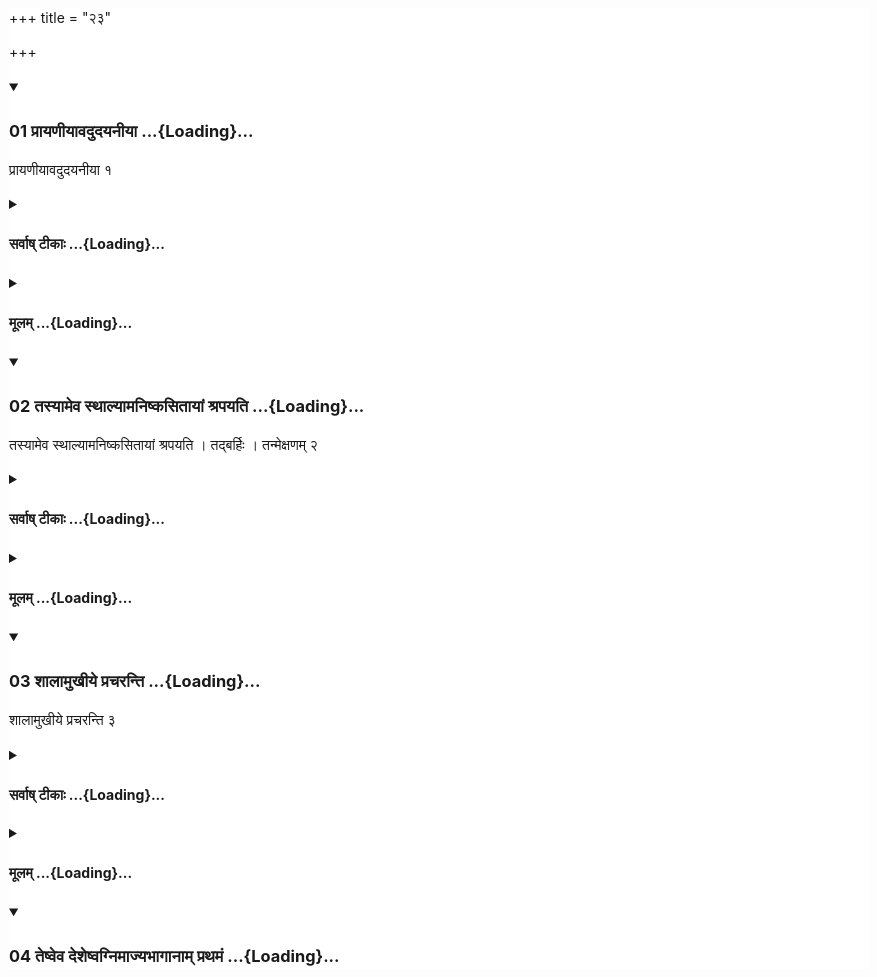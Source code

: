 +++
title = "२३"

+++

<div class="js_include" includetitle="true" newlevelforh1="3" unfilled url="/vedAH_yajuH/taittirIyam/sUtram/ApastambaH/shrautam/vishvAsa-prastutiH/13/23/01_prAyaNIyAvadudayanIyA.md">
<details open><summary><h3>01 प्रायणीयावदुदयनीया ...{Loading}...</h3></summary>

प्रायणीयावदुदयनीया १
</details>
</div>
<div class="js_include collapsed" newlevelforh1="4" title="सर्वाष् टीकाः" unfilled url="/vedAH_yajuH/taittirIyam/sUtram/ApastambaH/shrautam/sarvASh_TIkAH/13/23/01_prAyaNIyAvadudayanIyA.md">
<details><summary><h4>सर्वाष् टीकाः ...{Loading}...</h4></summary></details>
</div>
<div class="js_include collapsed" newlevelforh1="4" title="मूलम्" unfilled url="/vedAH_yajuH/taittirIyam/sUtram/ApastambaH/shrautam/mUlam/13/23/01_prAyaNIyAvadudayanIyA.md">
<details><summary><h4>मूलम् ...{Loading}...</h4></summary></details>
</div>
<div class="js_include" includetitle="true" newlevelforh1="3" unfilled url="/vedAH_yajuH/taittirIyam/sUtram/ApastambaH/shrautam/vishvAsa-prastutiH/13/23/02_tasyAmeva_sthAlyAmaniShkasitAyAM_shrapayati.md">
<details open><summary><h3>02 तस्यामेव स्थाल्यामनिष्कसितायां श्रपयति ...{Loading}...</h3></summary>

तस्यामेव स्थाल्यामनिष्कसितायां श्रपयति । तद्बर्हिः । तन्मेक्षणम् २
</details>
</div>
<div class="js_include collapsed" newlevelforh1="4" title="सर्वाष् टीकाः" unfilled url="/vedAH_yajuH/taittirIyam/sUtram/ApastambaH/shrautam/sarvASh_TIkAH/13/23/02_tasyAmeva_sthAlyAmaniShkasitAyAM_shrapayati.md">
<details><summary><h4>सर्वाष् टीकाः ...{Loading}...</h4></summary></details>
</div>
<div class="js_include collapsed" newlevelforh1="4" title="मूलम्" unfilled url="/vedAH_yajuH/taittirIyam/sUtram/ApastambaH/shrautam/mUlam/13/23/02_tasyAmeva_sthAlyAmaniShkasitAyAM_shrapayati.md">
<details><summary><h4>मूलम् ...{Loading}...</h4></summary></details>
</div>
<div class="js_include" includetitle="true" newlevelforh1="3" unfilled url="/vedAH_yajuH/taittirIyam/sUtram/ApastambaH/shrautam/vishvAsa-prastutiH/13/23/03_shAlAmukhIye_pracharanti.md">
<details open><summary><h3>03 शालामुखीये प्रचरन्ति ...{Loading}...</h3></summary>

शालामुखीये प्रचरन्ति ३
</details>
</div>
<div class="js_include collapsed" newlevelforh1="4" title="सर्वाष् टीकाः" unfilled url="/vedAH_yajuH/taittirIyam/sUtram/ApastambaH/shrautam/sarvASh_TIkAH/13/23/03_shAlAmukhIye_pracharanti.md">
<details><summary><h4>सर्वाष् टीकाः ...{Loading}...</h4></summary></details>
</div>
<div class="js_include collapsed" newlevelforh1="4" title="मूलम्" unfilled url="/vedAH_yajuH/taittirIyam/sUtram/ApastambaH/shrautam/mUlam/13/23/03_shAlAmukhIye_pracharanti.md">
<details><summary><h4>मूलम् ...{Loading}...</h4></summary></details>
</div>
<div class="js_include" includetitle="true" newlevelforh1="3" unfilled url="/vedAH_yajuH/taittirIyam/sUtram/ApastambaH/shrautam/vishvAsa-prastutiH/13/23/04_teShveva_desheShvagnimAjyabhAgAnAm_prathamaM.md">
<details open><summary><h3>04 तेष्वेव देशेष्वग्निमाज्यभागानाम् प्रथमं ...{Loading}...</h3></summary>
